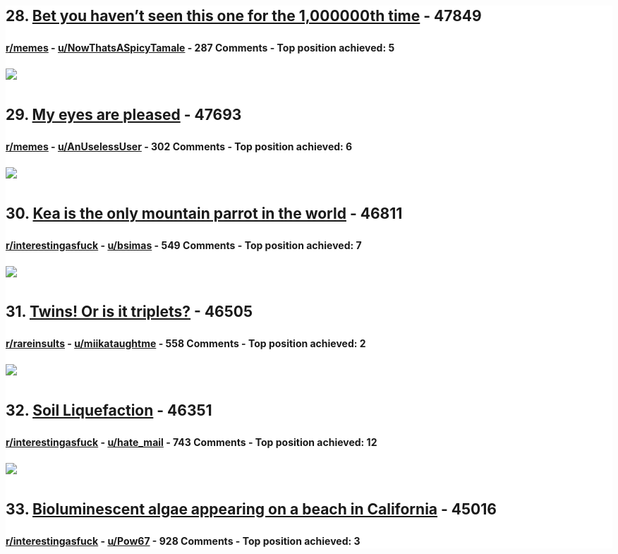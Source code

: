 ## 28. [Bet you haven’t seen this one for the 1,000000th time](http://reddit.com/r/memes/comments/gg8o94/bet_you_havent_seen_this_one_for_the_1000000th/) - 47849
#### [r/memes](http://reddit.com/r/memes) - [u/NowThatsASpicyTamale](http://reddit.com/u/NowThatsASpicyTamale) - 287 Comments - Top position achieved: 5

<a href="https://i.redd.it/omdtms4m1ox41.jpg"><img src="https://b.thumbs.redditmedia.com/YuBnQHQGpdtD2XnPwWGZYlDjA50sTcS4K95hDpZIwgQ.jpg"></img></a>

## 29. [My eyes are pleased](http://reddit.com/r/memes/comments/ggk97c/my_eyes_are_pleased/) - 47693
#### [r/memes](http://reddit.com/r/memes) - [u/AnUselessUser](http://reddit.com/u/AnUselessUser) - 302 Comments - Top position achieved: 6

<a href="https://i.redd.it/f1hh0g614sx41.png"><img src="https://b.thumbs.redditmedia.com/kRmJwsPzCbnQnd1SmmYyY1e-8s6IeQtFwwlWZyM2_ow.jpg"></img></a>

## 30. [Kea is the only mountain parrot in the world](http://reddit.com/r/interestingasfuck/comments/ggnjf6/kea_is_the_only_mountain_parrot_in_the_world/) - 46811
#### [r/interestingasfuck](http://reddit.com/r/interestingasfuck) - [u/bsimas](http://reddit.com/u/bsimas) - 549 Comments - Top position achieved: 7

<a href="https://i.redd.it/kuzdnvwczsx41.jpg"><img src="https://b.thumbs.redditmedia.com/EMOU4O_qNP_o_dHBeEmvzlK_J6nyOW-w9b8WZeqUV0o.jpg"></img></a>

## 31. [Twins! Or is it triplets?](http://reddit.com/r/rareinsults/comments/ggp82f/twins_or_is_it_triplets/) - 46505
#### [r/rareinsults](http://reddit.com/r/rareinsults) - [u/miikataughtme](http://reddit.com/u/miikataughtme) - 558 Comments - Top position achieved: 2

<a href="https://i.redd.it/yx08nu3zftx41.jpg"><img src="https://b.thumbs.redditmedia.com/ElonbQ9Zu-R3L7emwgn1sdfzG7yvhw7oVlMTRmmPWbY.jpg"></img></a>

## 32. [Soil Liquefaction](http://reddit.com/r/interestingasfuck/comments/ggeksv/soil_liquefaction/) - 46351
#### [r/interestingasfuck](http://reddit.com/r/interestingasfuck) - [u/hate_mail](http://reddit.com/u/hate_mail) - 743 Comments - Top position achieved: 12

<a href="https://gfycat.com/perfecteasybass"><img src="https://b.thumbs.redditmedia.com/ttKSSN4vBmkQUNIzivldU7npUZ1GBFx-alPyUyqkYgE.jpg"></img></a>

## 33. [Bioluminescent algae appearing on a beach in California](http://reddit.com/r/interestingasfuck/comments/ggm4o1/bioluminescent_algae_appearing_on_a_beach_in/) - 45016
#### [r/interestingasfuck](http://reddit.com/r/interestingasfuck) - [u/Pow67](http://reddit.com/u/Pow67) - 928 Comments - Top position achieved: 3
